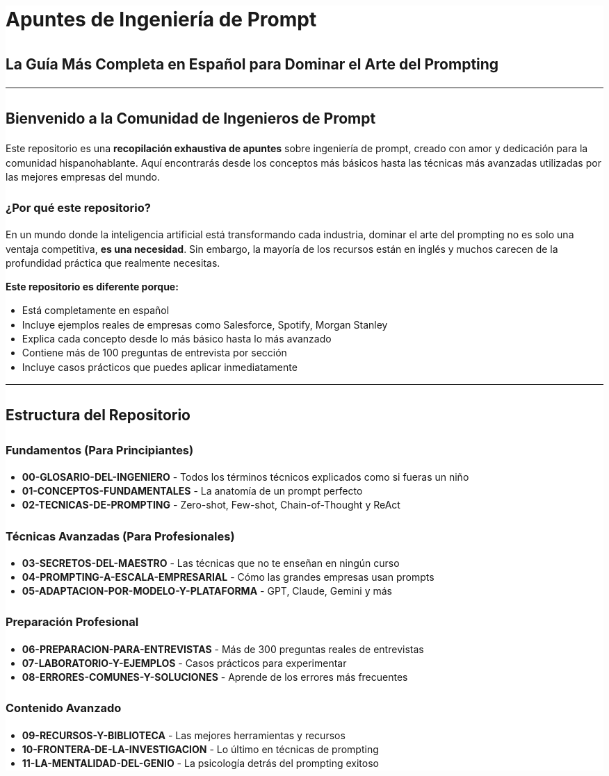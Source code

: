 # Apuntes de Ingeniería de Prompt
## La Guía Más Completa en Español para Dominar el Arte del Prompting

---

## Bienvenido a la Comunidad de Ingenieros de Prompt

Este repositorio es una **recopilación exhaustiva de apuntes** sobre ingeniería de prompt, creado con amor y dedicación para la comunidad hispanohablante. Aquí encontrarás desde los conceptos más básicos hasta las técnicas más avanzadas utilizadas por las mejores empresas del mundo.

### ¿Por qué este repositorio?

En un mundo donde la inteligencia artificial está transformando cada industria, dominar el arte del prompting no es solo una ventaja competitiva, **es una necesidad**. Sin embargo, la mayoría de los recursos están en inglés y muchos carecen de la profundidad práctica que realmente necesitas.

**Este repositorio es diferente porque:**
- Está completamente en español
- Incluye ejemplos reales de empresas como Salesforce, Spotify, Morgan Stanley
- Explica cada concepto desde lo más básico hasta lo más avanzado
- Contiene más de 100 preguntas de entrevista por sección
- Incluye casos prácticos que puedes aplicar inmediatamente

---

## Estructura del Repositorio

### Fundamentos (Para Principiantes)
- **00-GLOSARIO-DEL-INGENIERO** - Todos los términos técnicos explicados como si fueras un niño
- **01-CONCEPTOS-FUNDAMENTALES** - La anatomía de un prompt perfecto
- **02-TECNICAS-DE-PROMPTING** - Zero-shot, Few-shot, Chain-of-Thought y ReAct

### Técnicas Avanzadas (Para Profesionales)
- **03-SECRETOS-DEL-MAESTRO** - Las técnicas que no te enseñan en ningún curso
- **04-PROMPTING-A-ESCALA-EMPRESARIAL** - Cómo las grandes empresas usan prompts
- **05-ADAPTACION-POR-MODELO-Y-PLATAFORMA** - GPT, Claude, Gemini y más

### Preparación Profesional
- **06-PREPARACION-PARA-ENTREVISTAS** - Más de 300 preguntas reales de entrevistas
- **07-LABORATORIO-Y-EJEMPLOS** - Casos prácticos para experimentar
- **08-ERRORES-COMUNES-Y-SOLUCIONES** - Aprende de los errores más frecuentes

### Contenido Avanzado
- **09-RECURSOS-Y-BIBLIOTECA** - Las mejores herramientas y recursos
- **10-FRONTERA-DE-LA-INVESTIGACION** - Lo último en técnicas de prompting
- **11-LA-MENTALIDAD-DEL-GENIO** - La psicología detrás del prompting exitoso
